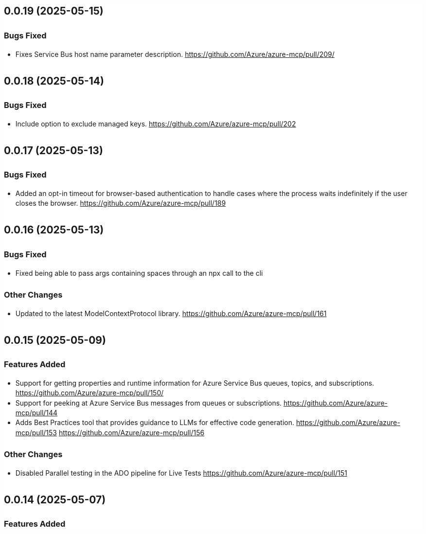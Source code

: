 ## 0.0.19 (2025-05-15)

### Bugs Fixed

-   Fixes Service Bus host name parameter description. https://github.com/Azure/azure-mcp/pull/209/

## 0.0.18 (2025-05-14)

### Bugs Fixed

-   Include option to exclude managed keys. https://github.com/Azure/azure-mcp/pull/202

## 0.0.17 (2025-05-13)

### Bugs Fixed

-   Added an opt-in timeout for browser-based authentication to handle cases where the process waits indefinitely if the user closes the browser. https://github.com/Azure/azure-mcp/pull/189

## 0.0.16 (2025-05-13)

### Bugs Fixed

-   Fixed being able to pass args containing spaces through an npx call to the cli

### Other Changes

-   Updated to the latest ModelContextProtocol library. https://github.com/Azure/azure-mcp/pull/161

## 0.0.15 (2025-05-09)

### Features Added

-   Support for getting properties and runtime information for Azure Service Bus queues, topics, and subscriptions. https://github.com/Azure/azure-mcp/pull/150/
-   Support for peeking at Azure Service Bus messages from queues or subscriptions. https://github.com/Azure/azure-mcp/pull/144
-   Adds Best Practices tool that provides guidance to LLMs for effective code generation. https://github.com/Azure/azure-mcp/pull/153 https://github.com/Azure/azure-mcp/pull/156

### Other Changes

-   Disabled Parallel testing in the ADO pipeline for Live Tests https://github.com/Azure/azure-mcp/pull/151

## 0.0.14 (2025-05-07)

### Features Added
